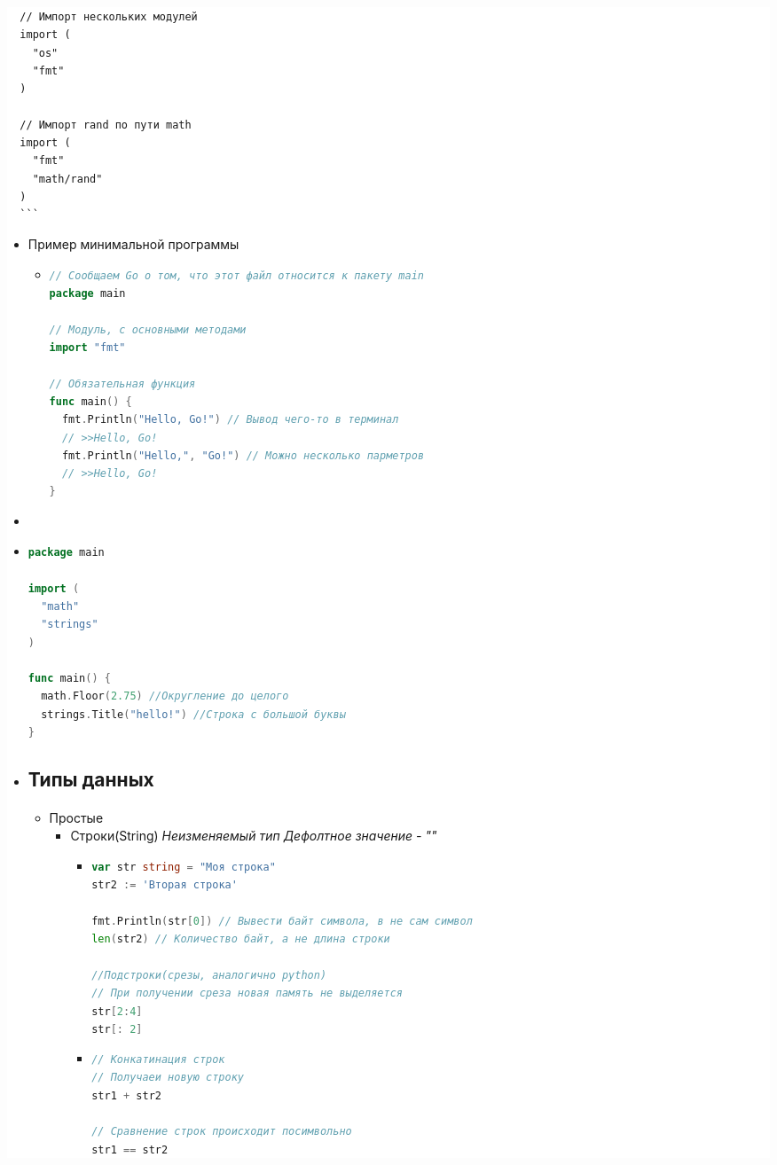 	  // Импорт нескольких модулей
	  import (
	    "os"
	    "fmt"
	  )
	  
	  // Импорт rand по пути math
	  import (
	    "fmt"
	    "math/rand"
	  )
	  ```
- Пример минимальной программы
	- ```go
	  // Сообщаем Go о том, что этот файл относится к пакету main
	  package main
	  
	  // Модуль, с основными методами
	  import "fmt"
	  
	  // Обязательная функция
	  func main() {
	    fmt.Println("Hello, Go!") // Вывод чего-то в терминал
	    // >>Hello, Go!
	    fmt.Println("Hello,", "Go!") // Можно несколько парметров
	    // >>Hello, Go!
	  }
	  ```
-
- ```go
  package main
  
  import (
    "math"
    "strings"
  )
  
  func main() {
    math.Floor(2.75) //Округление до целого
    strings.Title("hello!") //Строка с большой буквы
  }
  ```
- ## Типы данных
	- Простые
		- Строки(String)
		  *Неизменяемый тип*
		  *Дефолтное значение - ""*
			- ```go
			  var str string = "Моя строка"
			  str2 := 'Вторая строка'
			  
			  fmt.Println(str[0]) // Вывести байт символа, в не сам символ
			  len(str2) // Количество байт, а не длина строки
			  
			  //Подстроки(срезы, аналогично python)
			  // При получении среза новая память не выделяется
			  str[2:4]
			  str[: 2]
			  ```
			- ```go
			  // Конкатинация строк
			  // Получаеи новую строку
			  str1 + str2
			  
			  // Сравнение строк происходит посимвольно
			  str1 == str2
  ```